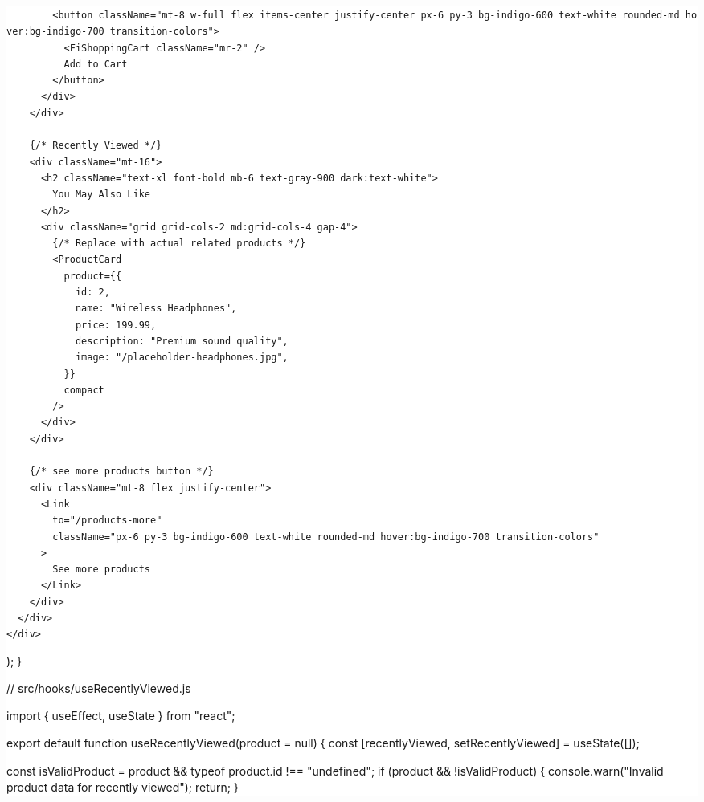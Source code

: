             <button className="mt-8 w-full flex items-center justify-center px-6 py-3 bg-indigo-600 text-white rounded-md hover:bg-indigo-700 transition-colors">
              <FiShoppingCart className="mr-2" />
              Add to Cart
            </button>
          </div>
        </div>

        {/* Recently Viewed */}
        <div className="mt-16">
          <h2 className="text-xl font-bold mb-6 text-gray-900 dark:text-white">
            You May Also Like
          </h2>
          <div className="grid grid-cols-2 md:grid-cols-4 gap-4">
            {/* Replace with actual related products */}
            <ProductCard
              product={{
                id: 2,
                name: "Wireless Headphones",
                price: 199.99,
                description: "Premium sound quality",
                image: "/placeholder-headphones.jpg",
              }}
              compact
            />
          </div>
        </div>

        {/* see more products button */}
        <div className="mt-8 flex justify-center">
          <Link
            to="/products-more"
            className="px-6 py-3 bg-indigo-600 text-white rounded-md hover:bg-indigo-700 transition-colors"
          >
            See more products
          </Link>
        </div>
      </div>
    </div>
  );
}


// src/hooks/useRecentlyViewed.js 

import { useEffect, useState } from "react";

export default function useRecentlyViewed(product = null) {
  const [recentlyViewed, setRecentlyViewed] = useState([]);

  const isValidProduct = product && typeof product.id !== "undefined";
  if (product && !isValidProduct) {
    console.warn("Invalid product data for recently viewed");
    return;
  }
